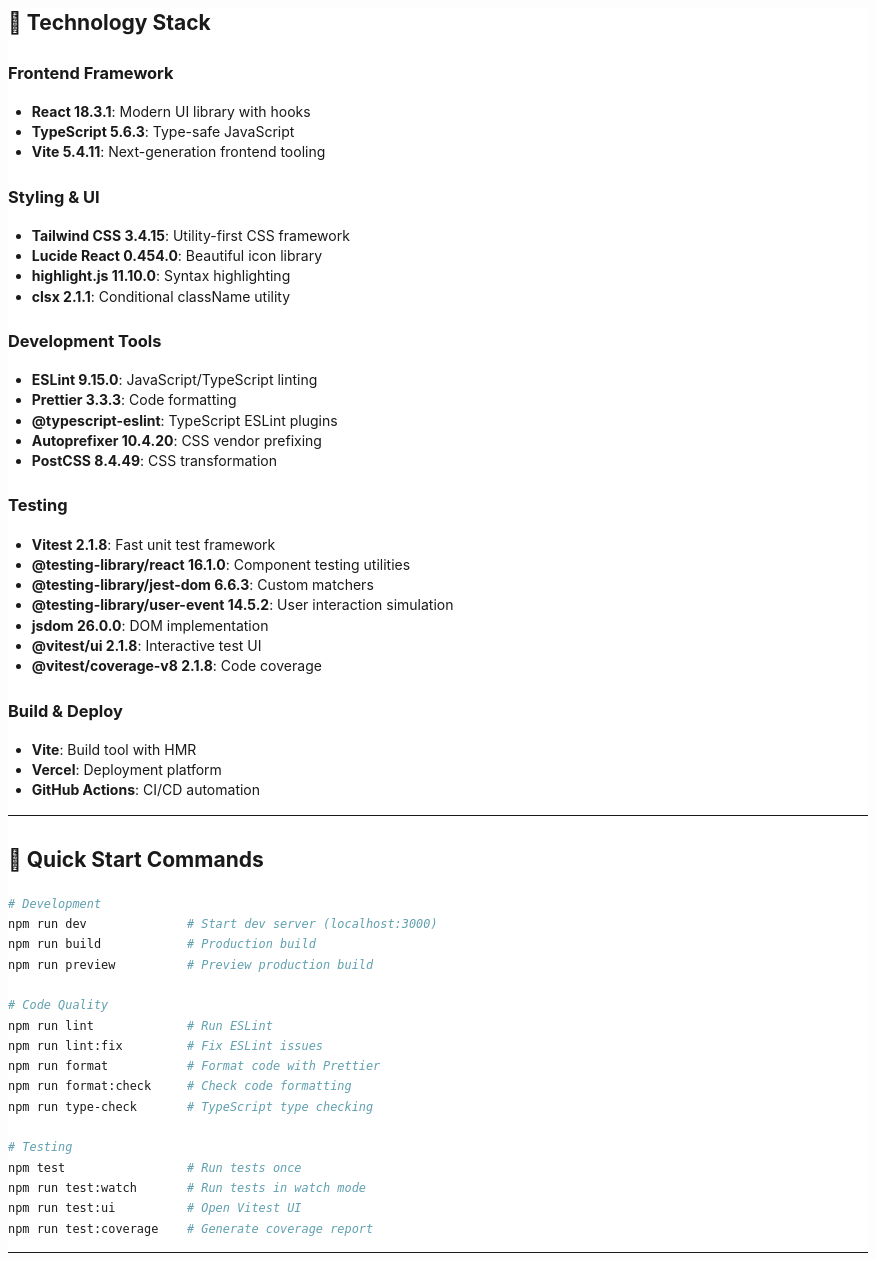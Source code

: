 ## 🎨 Technology Stack

### Frontend Framework
- **React 18.3.1**: Modern UI library with hooks
- **TypeScript 5.6.3**: Type-safe JavaScript
- **Vite 5.4.11**: Next-generation frontend tooling

### Styling & UI
- **Tailwind CSS 3.4.15**: Utility-first CSS framework
- **Lucide React 0.454.0**: Beautiful icon library
- **highlight.js 11.10.0**: Syntax highlighting
- **clsx 2.1.1**: Conditional className utility

### Development Tools
- **ESLint 9.15.0**: JavaScript/TypeScript linting
- **Prettier 3.3.3**: Code formatting
- **@typescript-eslint**: TypeScript ESLint plugins
- **Autoprefixer 10.4.20**: CSS vendor prefixing
- **PostCSS 8.4.49**: CSS transformation

### Testing
- **Vitest 2.1.8**: Fast unit test framework
- **@testing-library/react 16.1.0**: Component testing utilities
- **@testing-library/jest-dom 6.6.3**: Custom matchers
- **@testing-library/user-event 14.5.2**: User interaction simulation
- **jsdom 26.0.0**: DOM implementation
- **@vitest/ui 2.1.8**: Interactive test UI
- **@vitest/coverage-v8 2.1.8**: Code coverage

### Build & Deploy
- **Vite**: Build tool with HMR
- **Vercel**: Deployment platform
- **GitHub Actions**: CI/CD automation

---

## 🚀 Quick Start Commands

```bash
# Development
npm run dev              # Start dev server (localhost:3000)
npm run build            # Production build
npm run preview          # Preview production build

# Code Quality
npm run lint             # Run ESLint
npm run lint:fix         # Fix ESLint issues
npm run format           # Format code with Prettier
npm run format:check     # Check code formatting
npm run type-check       # TypeScript type checking

# Testing
npm test                 # Run tests once
npm run test:watch       # Run tests in watch mode
npm run test:ui          # Open Vitest UI
npm run test:coverage    # Generate coverage report
```

---